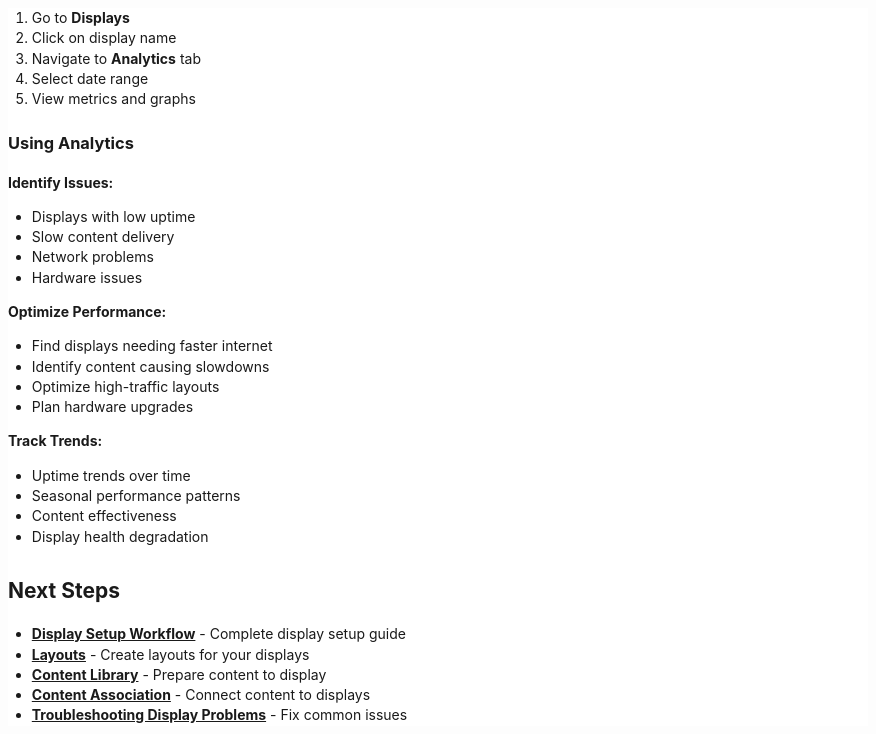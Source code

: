 1. Go to **Displays**
2. Click on display name
3. Navigate to **Analytics** tab
4. Select date range
5. View metrics and graphs

### Using Analytics

**Identify Issues:**
- Displays with low uptime
- Slow content delivery
- Network problems
- Hardware issues

**Optimize Performance:**
- Find displays needing faster internet
- Identify content causing slowdowns
- Optimize high-traffic layouts
- Plan hardware upgrades

**Track Trends:**
- Uptime trends over time
- Seasonal performance patterns
- Content effectiveness
- Display health degradation

## Next Steps

- **[Display Setup Workflow](../workflows/display-setup.md)** - Complete display setup guide
- **[Layouts](./layouts.md)** - Create layouts for your displays
- **[Content Library](./content-library.md)** - Prepare content to display
- **[Content Association](../workflows/content-association.md)** - Connect content to displays
- **[Troubleshooting Display Problems](../troubleshooting/display-problems.md)** - Fix common issues
